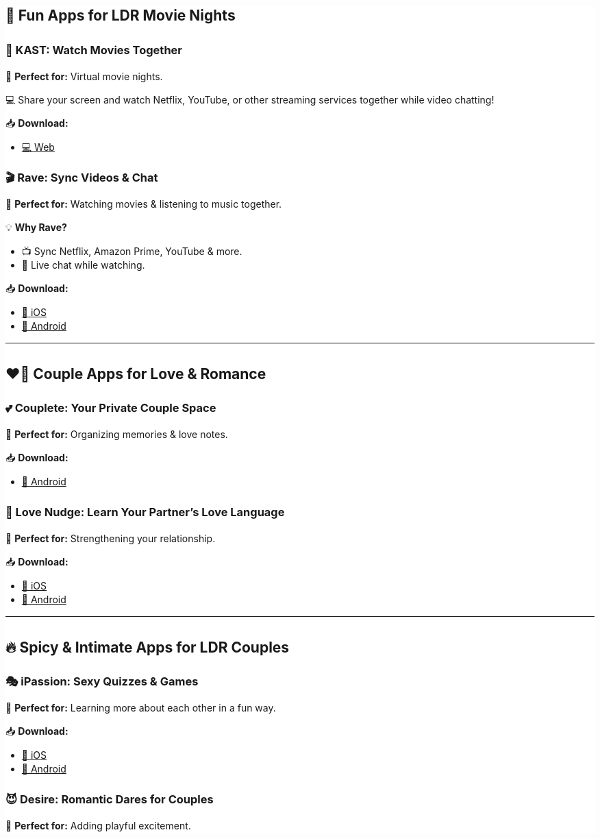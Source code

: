 
## 🎥 Fun Apps for LDR Movie Nights  

### 🍿 KAST: Watch Movies Together  
📌 **Perfect for:** Virtual movie nights.  

💻 Share your screen and watch Netflix, YouTube, or other streaming services together while video chatting!  

📥 **Download:**  
- [💻 Web](https://www.kastapp.co/)  

### 🎬 Rave: Sync Videos & Chat  
📌 **Perfect for:** Watching movies & listening to music together.  

💡 **Why Rave?**  
- 📺 Sync Netflix, Amazon Prime, YouTube & more.  
- 💬 Live chat while watching.  

📥 **Download:**  
- [📱 iOS](https://apps.apple.com/app/id929775122)  
- [📱 Android](https://play.google.com/store/apps/details?id=com.wemesh.android)  

---

## ❤️‍🔥 Couple Apps for Love & Romance  

### 💕 Couplete: Your Private Couple Space  
📌 **Perfect for:** Organizing memories & love notes.  

📥 **Download:**  
- [📱 Android](https://play.google.com/store/apps/details?id=us.wonderpeople.couplete)  

### 🏹 Love Nudge: Learn Your Partner’s Love Language  
📌 **Perfect for:** Strengthening your relationship.  

📥 **Download:**  
- [📱 iOS](https://apps.apple.com/app/id1323236521)  
- [📱 Android](https://play.google.com/store/apps/details?id=com.lovenudge.app)  

---

## 🔥 Spicy & Intimate Apps for LDR Couples  

### 🎭 iPassion: Sexy Quizzes & Games  
📌 **Perfect for:** Learning more about each other in a fun way.  

📥 **Download:**  
- [📱 iOS](https://apps.apple.com/app/id1018066284)  
- [📱 Android](https://play.google.com/store/apps/details?id=com.ipassion.app)  

### 😈 Desire: Romantic Dares for Couples  
📌 **Perfect for:** Adding playful excitement.  
